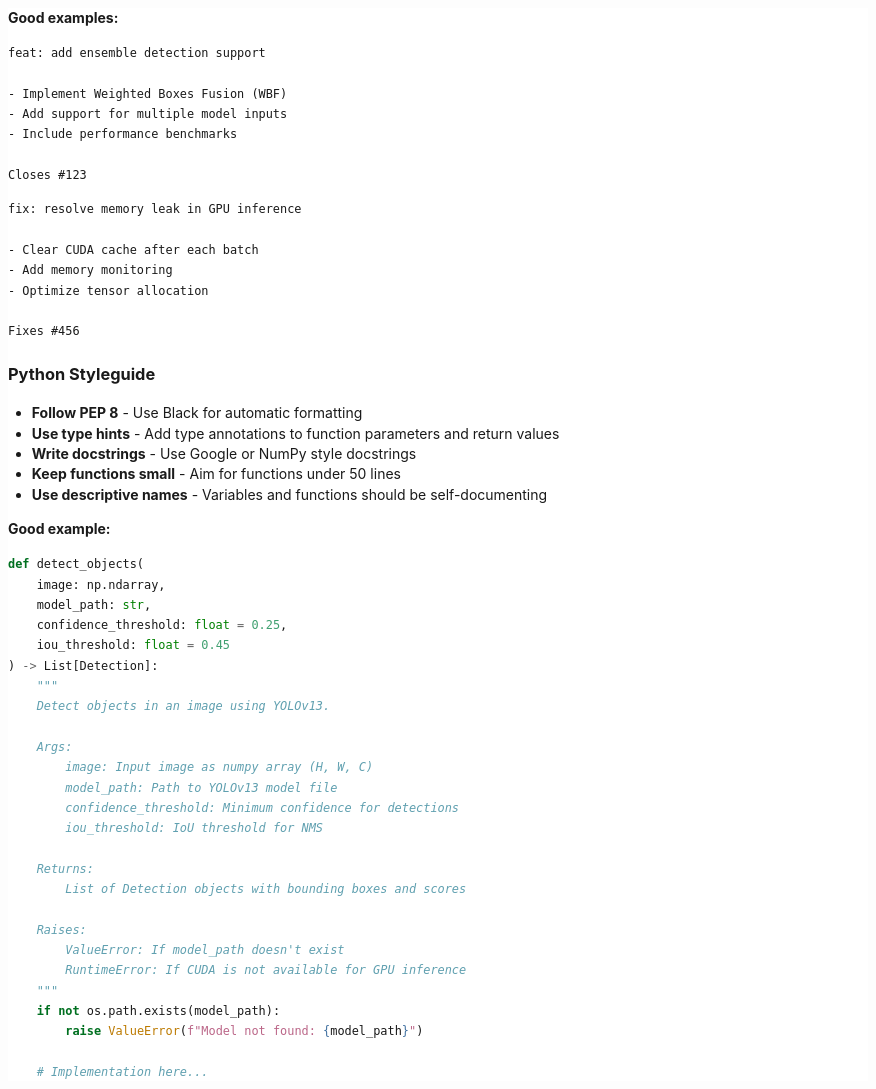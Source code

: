 **Good examples:**
```
feat: add ensemble detection support

- Implement Weighted Boxes Fusion (WBF)
- Add support for multiple model inputs
- Include performance benchmarks

Closes #123
```

```
fix: resolve memory leak in GPU inference

- Clear CUDA cache after each batch
- Add memory monitoring
- Optimize tensor allocation

Fixes #456
```

### Python Styleguide

* **Follow PEP 8** - Use Black for automatic formatting
* **Use type hints** - Add type annotations to function parameters and return values
* **Write docstrings** - Use Google or NumPy style docstrings
* **Keep functions small** - Aim for functions under 50 lines
* **Use descriptive names** - Variables and functions should be self-documenting

**Good example:**
```python
def detect_objects(
    image: np.ndarray,
    model_path: str,
    confidence_threshold: float = 0.25,
    iou_threshold: float = 0.45
) -> List[Detection]:
    """
    Detect objects in an image using YOLOv13.
    
    Args:
        image: Input image as numpy array (H, W, C)
        model_path: Path to YOLOv13 model file
        confidence_threshold: Minimum confidence for detections
        iou_threshold: IoU threshold for NMS
        
    Returns:
        List of Detection objects with bounding boxes and scores
        
    Raises:
        ValueError: If model_path doesn't exist
        RuntimeError: If CUDA is not available for GPU inference
    """
    if not os.path.exists(model_path):
        raise ValueError(f"Model not found: {model_path}")
    
    # Implementation here...
```
